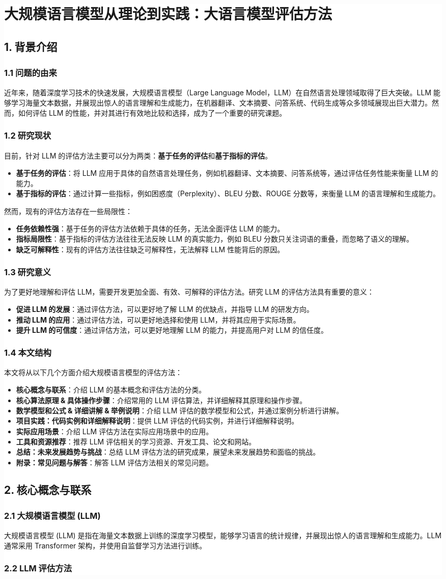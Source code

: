 # 大规模语言模型从理论到实践：大语言模型评估方法

## 1. 背景介绍

### 1.1 问题的由来

近年来，随着深度学习技术的快速发展，大规模语言模型（Large Language Model，LLM）在自然语言处理领域取得了巨大突破。LLM 能够学习海量文本数据，并展现出惊人的语言理解和生成能力，在机器翻译、文本摘要、问答系统、代码生成等众多领域展现出巨大潜力。然而，如何评估 LLM 的性能，并对其进行有效地比较和选择，成为了一个重要的研究课题。

### 1.2 研究现状

目前，针对 LLM 的评估方法主要可以分为两类：**基于任务的评估**和**基于指标的评估**。

* **基于任务的评估**：将 LLM 应用于具体的自然语言处理任务，例如机器翻译、文本摘要、问答系统等，通过评估任务性能来衡量 LLM 的能力。
* **基于指标的评估**：通过计算一些指标，例如困惑度（Perplexity）、BLEU 分数、ROUGE 分数等，来衡量 LLM 的语言理解和生成能力。

然而，现有的评估方法存在一些局限性：

* **任务依赖性强**：基于任务的评估方法依赖于具体的任务，无法全面评估 LLM 的能力。
* **指标局限性**：基于指标的评估方法往往无法反映 LLM 的真实能力，例如 BLEU 分数只关注词语的重叠，而忽略了语义的理解。
* **缺乏可解释性**：现有的评估方法往往缺乏可解释性，无法解释 LLM 性能背后的原因。

### 1.3 研究意义

为了更好地理解和评估 LLM，需要开发更加全面、有效、可解释的评估方法。研究 LLM 的评估方法具有重要的意义：

* **促进 LLM 的发展**：通过评估方法，可以更好地了解 LLM 的优缺点，并指导 LLM 的研发方向。
* **推动 LLM 的应用**：通过评估方法，可以更好地选择和使用 LLM，并将其应用于实际场景。
* **提升 LLM 的可信度**：通过评估方法，可以更好地理解 LLM 的能力，并提高用户对 LLM 的信任度。

### 1.4 本文结构

本文将从以下几个方面介绍大规模语言模型的评估方法：

* **核心概念与联系**：介绍 LLM 的基本概念和评估方法的分类。
* **核心算法原理 & 具体操作步骤**：介绍常用的 LLM 评估算法，并详细解释其原理和操作步骤。
* **数学模型和公式 & 详细讲解 & 举例说明**：介绍 LLM 评估的数学模型和公式，并通过案例分析进行讲解。
* **项目实践：代码实例和详细解释说明**：提供 LLM 评估的代码实例，并进行详细解释说明。
* **实际应用场景**：介绍 LLM 评估方法在实际应用场景中的应用。
* **工具和资源推荐**：推荐 LLM 评估相关的学习资源、开发工具、论文和网站。
* **总结：未来发展趋势与挑战**：总结 LLM 评估方法的研究成果，展望未来发展趋势和面临的挑战。
* **附录：常见问题与解答**：解答 LLM 评估方法相关的常见问题。

## 2. 核心概念与联系

### 2.1 大规模语言模型 (LLM)

大规模语言模型 (LLM) 是指在海量文本数据上训练的深度学习模型，能够学习语言的统计规律，并展现出惊人的语言理解和生成能力。LLM 通常采用 Transformer 架构，并使用自监督学习方法进行训练。

### 2.2 LLM 评估方法
